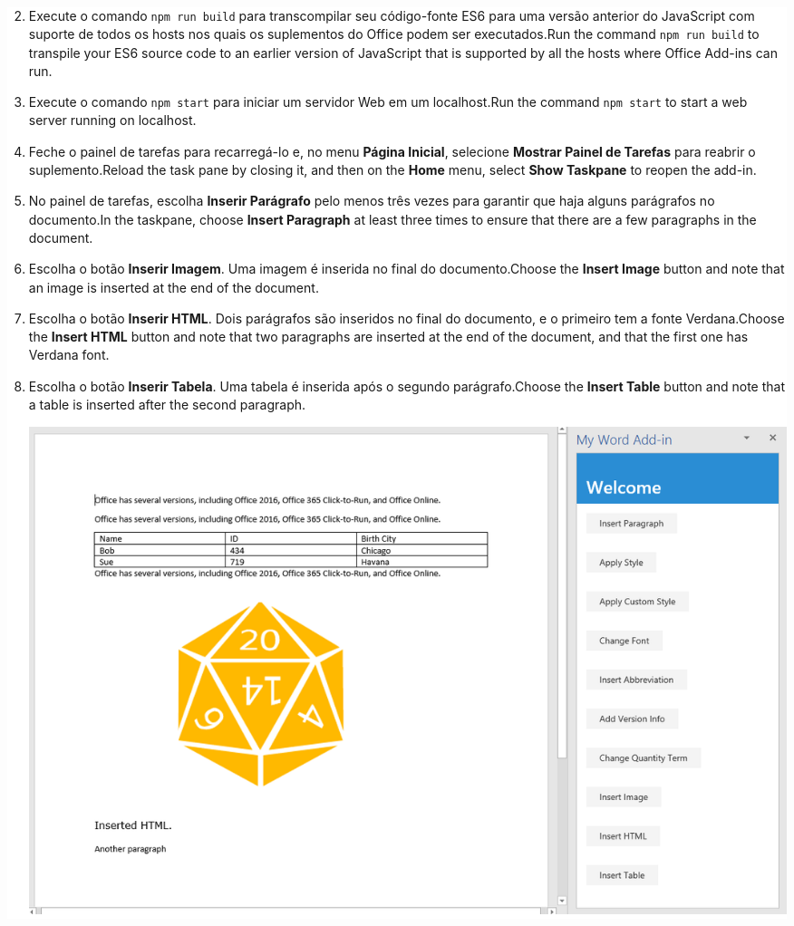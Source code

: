 2. <span data-ttu-id="38411-151">Execute o comando `npm run build` para transcompilar seu código-fonte ES6 para uma versão anterior do JavaScript com suporte de todos os hosts nos quais os suplementos do Office podem ser executados.</span><span class="sxs-lookup"><span data-stu-id="38411-151">Run the command `npm run build` to transpile your ES6 source code to an earlier version of JavaScript that is supported by all the hosts where Office Add-ins can run.</span></span>
3. <span data-ttu-id="38411-152">Execute o comando `npm start` para iniciar um servidor Web em um localhost.</span><span class="sxs-lookup"><span data-stu-id="38411-152">Run the command `npm start` to start a web server running on localhost.</span></span>
4. <span data-ttu-id="38411-153">Feche o painel de tarefas para recarregá-lo e, no menu **Página Inicial**, selecione **Mostrar Painel de Tarefas** para reabrir o suplemento.</span><span class="sxs-lookup"><span data-stu-id="38411-153">Reload the task pane by closing it, and then on the **Home** menu, select **Show Taskpane** to reopen the add-in.</span></span>
5. <span data-ttu-id="38411-154">No painel de tarefas, escolha **Inserir Parágrafo** pelo menos três vezes para garantir que haja alguns parágrafos no documento.</span><span class="sxs-lookup"><span data-stu-id="38411-154">In the taskpane, choose **Insert Paragraph** at least three times to ensure that there are a few paragraphs in the document.</span></span>
6. <span data-ttu-id="38411-155">Escolha o botão **Inserir Imagem**. Uma imagem é inserida no final do documento.</span><span class="sxs-lookup"><span data-stu-id="38411-155">Choose the **Insert Image** button and note that an image is inserted at the end of the document.</span></span>
7. <span data-ttu-id="38411-156">Escolha o botão **Inserir HTML**. Dois parágrafos são inseridos no final do documento, e o primeiro tem a fonte Verdana.</span><span class="sxs-lookup"><span data-stu-id="38411-156">Choose the **Insert HTML** button and note that two paragraphs are inserted at the end of the document, and that the first one has Verdana font.</span></span>
8. <span data-ttu-id="38411-157">Escolha o botão **Inserir Tabela**. Uma tabela é inserida após o segundo parágrafo.</span><span class="sxs-lookup"><span data-stu-id="38411-157">Choose the **Insert Table** button and note that a table is inserted after the second paragraph.</span></span>

    ![Tutorial do Word: Inserir imagem, HTML e tabela](../images/word-tutorial-insert-image-html-table.png)
